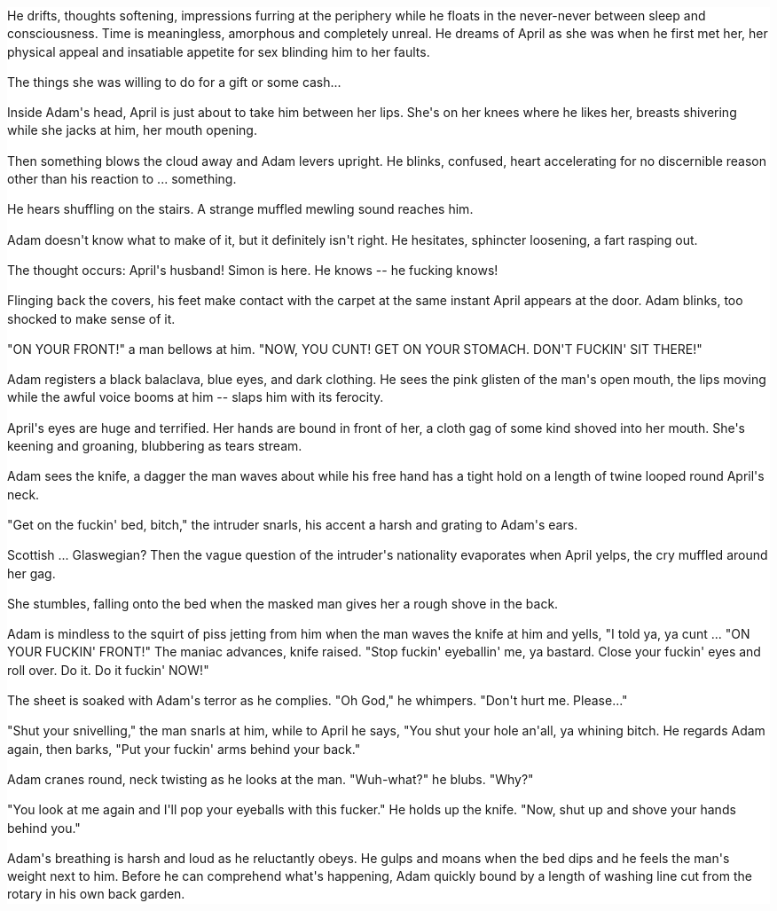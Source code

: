  He drifts, thoughts softening, impressions furring at the periphery while he floats in the never-never between sleep and consciousness. Time is meaningless, amorphous and completely unreal. He dreams of April as she was when he first met her, her physical appeal and insatiable appetite for sex blinding him to her faults. 

 The things she was willing to do for a gift or some cash... 

 Inside Adam's head, April is just about to take him between her lips. She's on her knees where he likes her, breasts shivering while she jacks at him, her mouth opening. 

 Then something blows the cloud away and Adam levers upright. He blinks, confused, heart accelerating for no discernible reason other than his reaction to ... something. 

 He hears shuffling on the stairs. A strange muffled mewling sound reaches him. 

 Adam doesn't know what to make of it, but it definitely isn't right. He hesitates, sphincter loosening, a fart rasping out. 

 The thought occurs: April's husband! Simon is here. He knows -- he fucking knows! 

 Flinging back the covers, his feet make contact with the carpet at the same instant April appears at the door. Adam blinks, too shocked to make sense of it. 

 "ON YOUR FRONT!" a man bellows at him. "NOW, YOU CUNT! GET ON YOUR STOMACH. DON'T FUCKIN' SIT THERE!" 

 Adam registers a black balaclava, blue eyes, and dark clothing. He sees the pink glisten of the man's open mouth, the lips moving while the awful voice booms at him -- slaps him with its ferocity. 

 April's eyes are huge and terrified. Her hands are bound in front of her, a cloth gag of some kind shoved into her mouth. She's keening and groaning, blubbering as tears stream. 

 Adam sees the knife, a dagger the man waves about while his free hand has a tight hold on a length of twine looped round April's neck. 

 "Get on the fuckin' bed, bitch," the intruder snarls, his accent a harsh and grating to Adam's ears. 

 Scottish ... Glaswegian? Then the vague question of the intruder's nationality evaporates when April yelps, the cry muffled around her gag. 

 She stumbles, falling onto the bed when the masked man gives her a rough shove in the back. 

 Adam is mindless to the squirt of piss jetting from him when the man waves the knife at him and yells, "I told ya, ya cunt ... "ON YOUR FUCKIN' FRONT!" The maniac advances, knife raised. "Stop fuckin' eyeballin' me, ya bastard. Close your fuckin' eyes and roll over. Do it. Do it fuckin' NOW!" 

 The sheet is soaked with Adam's terror as he complies. "Oh God," he whimpers. "Don't hurt me. Please..." 

 "Shut your snivelling," the man snarls at him, while to April he says, "You shut your hole an'all, ya whining bitch. He regards Adam again, then barks, "Put your fuckin' arms behind your back." 

 Adam cranes round, neck twisting as he looks at the man. "Wuh-what?" he blubs. "Why?" 

 "You look at me again and I'll pop your eyeballs with this fucker." He holds up the knife. "Now, shut up and shove your hands behind you." 

 Adam's breathing is harsh and loud as he reluctantly obeys. He gulps and moans when the bed dips and he feels the man's weight next to him. Before he can comprehend what's happening, Adam quickly bound by a length of washing line cut from the rotary in his own back garden. 
